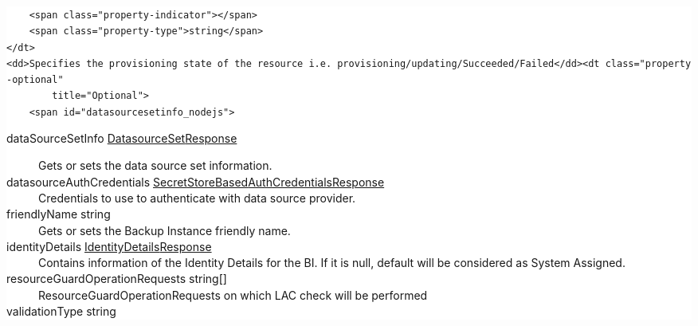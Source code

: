        <span class="property-indicator"></span>
        <span class="property-type">string</span>
    </dt>
    <dd>Specifies the provisioning state of the resource i.e. provisioning/updating/Succeeded/Failed</dd><dt class="property-optional"
            title="Optional">
        <span id="datasourcesetinfo_nodejs">
<a data-swiftype-name="resource-property" data-swiftype-type="text" href="#datasourcesetinfo_nodejs" style="color: inherit; text-decoration: inherit;">data<wbr>Source<wbr>Set<wbr>Info</a>
</span>
        <span class="property-indicator"></span>
        <span class="property-type"><a href="#datasourcesetresponse">Datasource<wbr>Set<wbr>Response</a></span>
    </dt>
    <dd>Gets or sets the data source set information.</dd><dt class="property-optional"
            title="Optional">
        <span id="datasourceauthcredentials_nodejs">
<a data-swiftype-name="resource-property" data-swiftype-type="text" href="#datasourceauthcredentials_nodejs" style="color: inherit; text-decoration: inherit;">datasource<wbr>Auth<wbr>Credentials</a>
</span>
        <span class="property-indicator"></span>
        <span class="property-type"><a href="#secretstorebasedauthcredentialsresponse">Secret<wbr>Store<wbr>Based<wbr>Auth<wbr>Credentials<wbr>Response</a></span>
    </dt>
    <dd>Credentials to use to authenticate with data source provider.</dd><dt class="property-optional"
            title="Optional">
        <span id="friendlyname_nodejs">
<a data-swiftype-name="resource-property" data-swiftype-type="text" href="#friendlyname_nodejs" style="color: inherit; text-decoration: inherit;">friendly<wbr>Name</a>
</span>
        <span class="property-indicator"></span>
        <span class="property-type">string</span>
    </dt>
    <dd>Gets or sets the Backup Instance friendly name.</dd><dt class="property-optional"
            title="Optional">
        <span id="identitydetails_nodejs">
<a data-swiftype-name="resource-property" data-swiftype-type="text" href="#identitydetails_nodejs" style="color: inherit; text-decoration: inherit;">identity<wbr>Details</a>
</span>
        <span class="property-indicator"></span>
        <span class="property-type"><a href="#identitydetailsresponse">Identity<wbr>Details<wbr>Response</a></span>
    </dt>
    <dd>Contains information of the Identity Details for the BI.
If it is null, default will be considered as System Assigned.</dd><dt class="property-optional"
            title="Optional">
        <span id="resourceguardoperationrequests_nodejs">
<a data-swiftype-name="resource-property" data-swiftype-type="text" href="#resourceguardoperationrequests_nodejs" style="color: inherit; text-decoration: inherit;">resource<wbr>Guard<wbr>Operation<wbr>Requests</a>
</span>
        <span class="property-indicator"></span>
        <span class="property-type">string[]</span>
    </dt>
    <dd>ResourceGuardOperationRequests on which LAC check will be performed</dd><dt class="property-optional"
            title="Optional">
        <span id="validationtype_nodejs">
<a data-swiftype-name="resource-property" data-swiftype-type="text" href="#validationtype_nodejs" style="color: inherit; text-decoration: inherit;">validation<wbr>Type</a>
</span>
        <span class="property-indicator"></span>
        <span class="property-type">string</span>
    </dt>